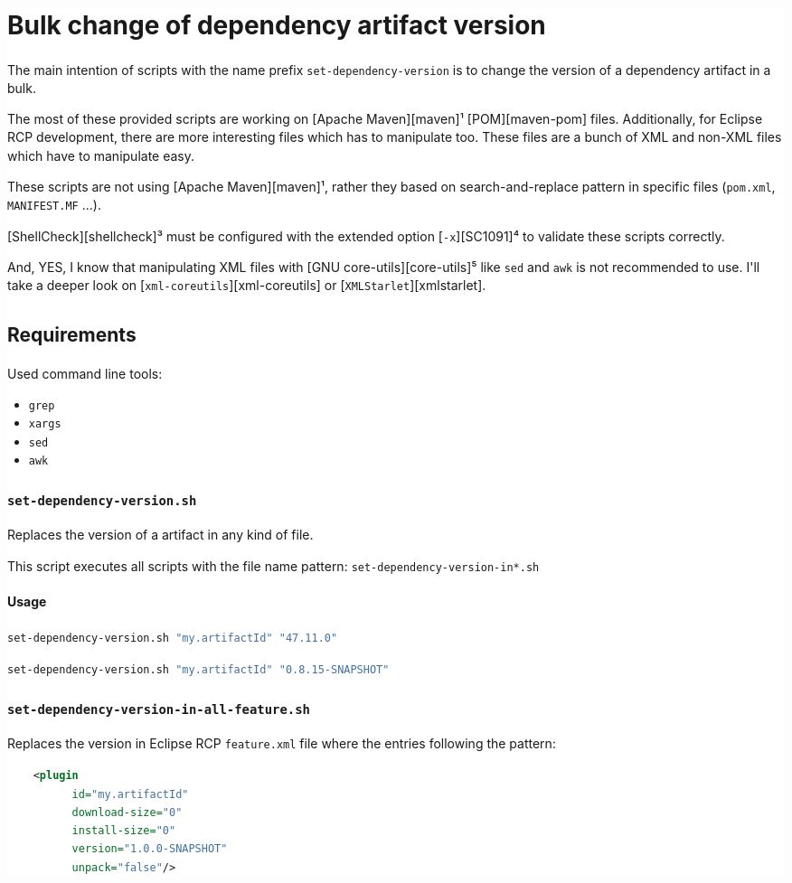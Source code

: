 # Bulk change of dependency artifact version

The main intention of scripts with the name prefix `set-dependency-version` is to change the version of a dependency artifact in a bulk.

The most of these provided scripts are working on [Apache Maven][maven]¹ [POM][maven-pom] files.
Additionally, for Eclipse RCP development, there are more interesting files which has to manipulate too.
These files are a bunch of XML and non-XML files which have to manipulate easy.

These scripts are not using [Apache Maven][maven]¹, rather they based on search-and-replace pattern in specific files (`pom.xml`, `MANIFEST.MF` ...).

[ShellCheck][shellcheck]³ must be configured with the extended option [`-x`][SC1091]⁴ to validate these scripts correctly.

And, YES, I know that manipulating XML files with [GNU core-utils][core-utils]⁵ like `sed` and `awk` is not recommended to use.
I'll take a deeper look on [`xml-coreutils`][xml-coreutils] or [`XMLStarlet`][xmlstarlet].

## Requirements

Used command line tools:

* `grep`
* `xargs`
* `sed`
* `awk`

### `set-dependency-version.sh`

Replaces the version of a artifact in any kind of file.

This script executes all scripts with the file name pattern:
`set-dependency-version-in*.sh`

#### Usage

```bash
set-dependency-version.sh "my.artifactId" "47.11.0"
```

```bash
set-dependency-version.sh "my.artifactId" "0.8.15-SNAPSHOT"
```

### `set-dependency-version-in-all-feature.sh`

Replaces the version in Eclipse RCP `feature.xml` file where the entries following the pattern:

```xml
    <plugin
          id="my.artifactId"
          download-size="0"
          install-size="0"
          version="1.0.0-SNAPSHOT"
          unpack="false"/>
```
